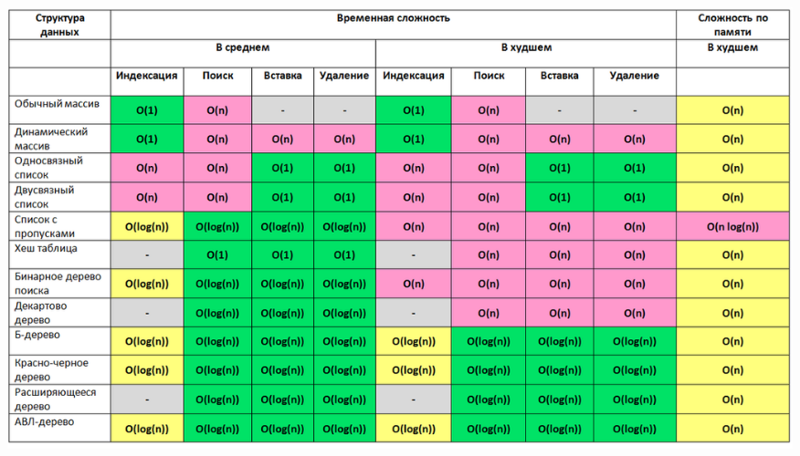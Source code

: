 ![BIG O - оценка пространственной сложности и временной скорости](./BIG%20O%20-%20оценка%20сложности%20.png)

